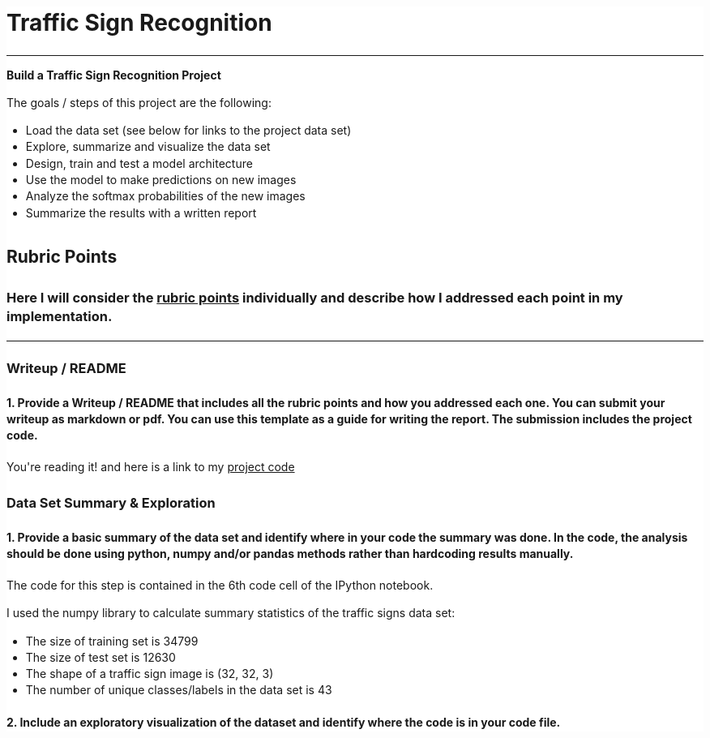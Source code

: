 # **Traffic Sign Recognition**

---

**Build a Traffic Sign Recognition Project**

The goals / steps of this project are the following:
* Load the data set (see below for links to the project data set)
* Explore, summarize and visualize the data set
* Design, train and test a model architecture
* Use the model to make predictions on new images
* Analyze the softmax probabilities of the new images
* Summarize the results with a written report


[//]: # (Image References)

[image1]: ./examples/train_dist.png "Training Data Distribution"
[image11]: ./examples/test_dist.png "Testing Data Distribution"
[image12]: ./examples/valid_dist.png "Validation Data Distribution"
[image13]: ./examples/img_ex.png "Examples of Images in dataset"
[image2]: ./examples/exp.png "Explaination of Wrong result"
[image3]: ./examples/random_noise.jpg "Random Noise"
[image14]: ./examples/w1.png "W1"
[image15]: ./examples/w2.png "W2"

[image4]: ./examples/1.jpg "Traffic Sign 1"
[image5]: ./examples/2.jpg "Traffic Sign 2"
[image6]: ./examples/3.jpg "Traffic Sign 3"
[image7]: ./examples/4.jpg "Traffic Sign 4"
[image8]: ./examples/5.jpg "Traffic Sign 5"
[image9]: ./examples/6.jpg "Traffic Sign 5"

## Rubric Points
### Here I will consider the [rubric points](https://review.udacity.com/#!/rubrics/481/view) individually and describe how I addressed each point in my implementation.  

---
### Writeup / README

#### 1. Provide a Writeup / README that includes all the rubric points and how you addressed each one. You can submit your writeup as markdown or pdf. You can use this template as a guide for writing the report. The submission includes the project code.

You're reading it! and here is a link to my [project code](https://github.com/himanshubabal/Traffic-Signs/blob/master/Traffic_Sign_Classifier.ipynb)

### Data Set Summary & Exploration

#### 1. Provide a basic summary of the data set and identify where in your code the summary was done. In the code, the analysis should be done using python, numpy and/or pandas methods rather than hardcoding results manually.

The code for this step is contained in the 6th code cell of the IPython notebook.  

I used the numpy library to calculate summary statistics of the traffic
signs data set:

* The size of training set is 34799
* The size of test set is 12630
* The shape of a traffic sign image is (32, 32, 3)
* The number of unique classes/labels in the data set is 43

#### 2. Include an exploratory visualization of the dataset and identify where the code is in your code file.
